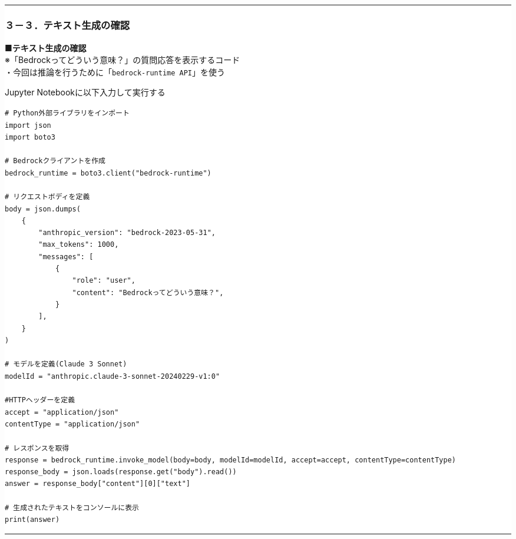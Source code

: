 ```
```

---

### ３－３．テキスト生成の確認

**■テキスト生成の確認**  
※「Bedrockってどういう意味？」の質問応答を表示するコード  
・今回は推論を行うために「`bedrock-runtime API`」を使う  

Jupyter Notebookに以下入力して実行する  
```
# Python外部ライブラリをインポート
import json
import boto3

# Bedrockクライアントを作成
bedrock_runtime = boto3.client("bedrock-runtime")

# リクエストボディを定義
body = json.dumps(
    {
        "anthropic_version": "bedrock-2023-05-31",
        "max_tokens": 1000,
        "messages": [
            {
                "role": "user",
                "content": "Bedrockってどういう意味？",
            }
        ],
    }
)

# モデルを定義(Claude 3 Sonnet)
modelId = "anthropic.claude-3-sonnet-20240229-v1:0"

#HTTPヘッダーを定義
accept = "application/json"
contentType = "application/json"

# レスポンスを取得
response = bedrock_runtime.invoke_model(body=body, modelId=modelId, accept=accept, contentType=contentType)
response_body = json.loads(response.get("body").read())
answer = response_body["content"][0]["text"]

# 生成されたテキストをコンソールに表示
print(answer)
```

---
